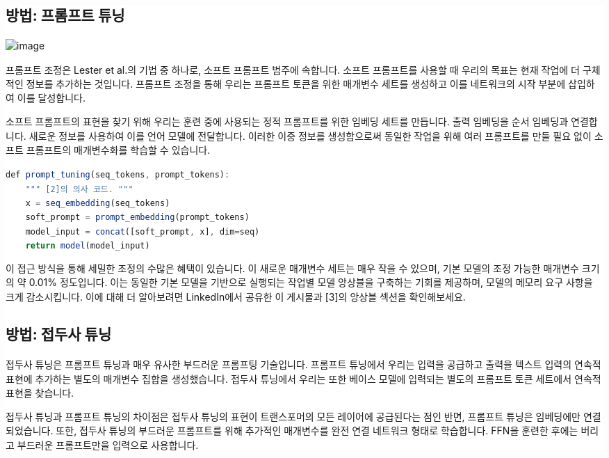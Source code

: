 ## 방법: 프롬프트 튜닝

![image](/assets/img/2024-07-14-Parameter-EfficientFine-TuningPEFTforLLMsAComprehensiveIntroduction_2.png)



<ins class="adsbygoogle"
     style="display:block"
     data-ad-client="ca-pub-4877378276818686"
     data-ad-slot="1107185301"
     data-ad-format="auto"
     data-full-width-responsive="true"></ins>

<script>
     (adsbygoogle = window.adsbygoogle || []).push({});
</script>

프롬프트 조정은 Lester et al.의 기법 중 하나로, 소프트 프롬프트 범주에 속합니다. 소프트 프롬프트를 사용할 때 우리의 목표는 현재 작업에 더 구체적인 정보를 추가하는 것입니다. 프롬프트 조정을 통해 우리는 프롬프트 토큰을 위한 매개변수 세트를 생성하고 이를 네트워크의 시작 부분에 삽입하여 이를 달성합니다.

소프트 프롬프트의 표현을 찾기 위해 우리는 훈련 중에 사용되는 정적 프롬프트를 위한 임베딩 세트를 만듭니다. 출력 임베딩을 순서 임베딩과 연결합니다. 새로운 정보를 사용하여 이를 언어 모델에 전달합니다. 이러한 이중 정보를 생성함으로써 동일한 작업을 위해 여러 프롬프트를 만들 필요 없이 소프트 프롬프트의 매개변수화를 학습할 수 있습니다.

```js
def prompt_tuning(seq_tokens, prompt_tokens):
    """ [2]의 의사 코드. """
    x = seq_embedding(seq_tokens)
    soft_prompt = prompt_embedding(prompt_tokens)
    model_input = concat([soft_prompt, x], dim=seq)
    return model(model_input)
```

이 접근 방식을 통해 세밀한 조정의 수많은 혜택이 있습니다. 이 새로운 매개변수 세트는 매우 작을 수 있으며, 기본 모델의 조정 가능한 매개변수 크기의 약 0.01% 정도입니다. 이는 동일한 기본 모델을 기반으로 실행되는 작업별 모델 앙상블을 구축하는 기회를 제공하며, 모델의 메모리 요구 사항을 크게 감소시킵니다. 이에 대해 더 알아보려면 LinkedIn에서 공유한 이 게시물과 [3]의 앙상블 섹션을 확인해보세요.



<ins class="adsbygoogle"
     style="display:block"
     data-ad-client="ca-pub-4877378276818686"
     data-ad-slot="1107185301"
     data-ad-format="auto"
     data-full-width-responsive="true"></ins>

<script>
     (adsbygoogle = window.adsbygoogle || []).push({});
</script>

## 방법: 접두사 튜닝

접두사 튜닝은 프롬프트 튜닝과 매우 유사한 부드러운 프롬프팅 기술입니다. 프롬프트 튜닝에서 우리는 입력을 공급하고 출력을 텍스트 입력의 연속적 표현에 추가하는 별도의 매개변수 집합을 생성했습니다. 접두사 튜닝에서 우리는 또한 베이스 모델에 입력되는 별도의 프롬프트 토큰 세트에서 연속적 표현을 찾습니다.

접두사 튜닝과 프롬프트 튜닝의 차이점은 접두사 튜닝의 표현이 트랜스포머의 모든 레이어에 공급된다는 점인 반면, 프롬프트 튜닝은 임베딩에만 연결되었습니다. 또한, 접두사 튜닝의 부드러운 프롬프트를 위해 추가적인 매개변수를 완전 연결 네트워크 형태로 학습합니다. FFN을 훈련한 후에는 버리고 부드러운 프롬프트만을 입력으로 사용합니다.
